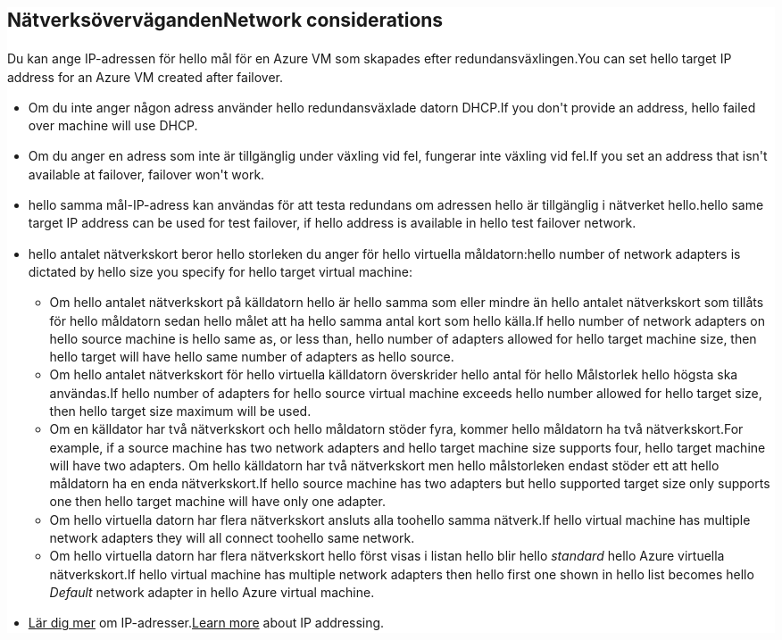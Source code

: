 
## <a name="network-considerations"></a><span data-ttu-id="4768e-122">Nätverksöverväganden</span><span class="sxs-lookup"><span data-stu-id="4768e-122">Network considerations</span></span>

<span data-ttu-id="4768e-123">Du kan ange IP-adressen för hello mål för en Azure VM som skapades efter redundansväxlingen.</span><span class="sxs-lookup"><span data-stu-id="4768e-123">You can set hello target IP address for an Azure VM created after failover.</span></span>

- <span data-ttu-id="4768e-124">Om du inte anger någon adress använder hello redundansväxlade datorn DHCP.</span><span class="sxs-lookup"><span data-stu-id="4768e-124">If you don't provide an address, hello failed over machine will use DHCP.</span></span>
- <span data-ttu-id="4768e-125">Om du anger en adress som inte är tillgänglig under växling vid fel, fungerar inte växling vid fel.</span><span class="sxs-lookup"><span data-stu-id="4768e-125">If you set an address that isn't available at failover, failover won't work.</span></span>
- <span data-ttu-id="4768e-126">hello samma mål-IP-adress kan användas för att testa redundans om adressen hello är tillgänglig i nätverket hello.</span><span class="sxs-lookup"><span data-stu-id="4768e-126">hello same target IP address can be used for test failover, if hello address is available in hello test failover network.</span></span>
- <span data-ttu-id="4768e-127">hello antalet nätverkskort beror hello storleken du anger för hello virtuella måldatorn:</span><span class="sxs-lookup"><span data-stu-id="4768e-127">hello number of network adapters is dictated by hello size you specify for hello target virtual machine:</span></span>

     - <span data-ttu-id="4768e-128">Om hello antalet nätverkskort på källdatorn hello är hello samma som eller mindre än hello antalet nätverkskort som tillåts för hello måldatorn sedan hello målet att ha hello samma antal kort som hello källa.</span><span class="sxs-lookup"><span data-stu-id="4768e-128">If hello number of network adapters on hello source machine is hello same as, or less than, hello number of adapters allowed for hello target machine size, then hello target will have hello same number of adapters as hello source.</span></span>
     - <span data-ttu-id="4768e-129">Om hello antalet nätverkskort för hello virtuella källdatorn överskrider hello antal för hello Målstorlek hello högsta ska användas.</span><span class="sxs-lookup"><span data-stu-id="4768e-129">If hello number of adapters for hello source virtual machine exceeds hello number allowed for hello target size, then hello target size maximum will be used.</span></span>
     - <span data-ttu-id="4768e-130">Om en källdator har två nätverkskort och hello måldatorn stöder fyra, kommer hello måldatorn ha två nätverkskort.</span><span class="sxs-lookup"><span data-stu-id="4768e-130">For example, if a source machine has two network adapters and hello target machine size supports four, hello target machine will have two adapters.</span></span> <span data-ttu-id="4768e-131">Om hello källdatorn har två nätverkskort men hello målstorleken endast stöder ett att hello måldatorn ha en enda nätverkskort.</span><span class="sxs-lookup"><span data-stu-id="4768e-131">If hello source machine has two adapters but hello supported target size only supports one then hello target machine will have only one adapter.</span></span>     
   - <span data-ttu-id="4768e-132">Om hello virtuella datorn har flera nätverkskort ansluts alla toohello samma nätverk.</span><span class="sxs-lookup"><span data-stu-id="4768e-132">If hello virtual machine has multiple network adapters they will all connect toohello same network.</span></span>
   - <span data-ttu-id="4768e-133">Om hello virtuella datorn har flera nätverkskort hello först visas i listan hello blir hello *standard* hello Azure virtuella nätverkskort.</span><span class="sxs-lookup"><span data-stu-id="4768e-133">If hello virtual machine has multiple network adapters then hello first one shown in hello list becomes hello *Default* network adapter in hello Azure virtual machine.</span></span>
 - <span data-ttu-id="4768e-134">[Lär dig mer](vmware-walkthrough-network.md) om IP-adresser.</span><span class="sxs-lookup"><span data-stu-id="4768e-134">[Learn more](vmware-walkthrough-network.md) about IP addressing.</span></span>

